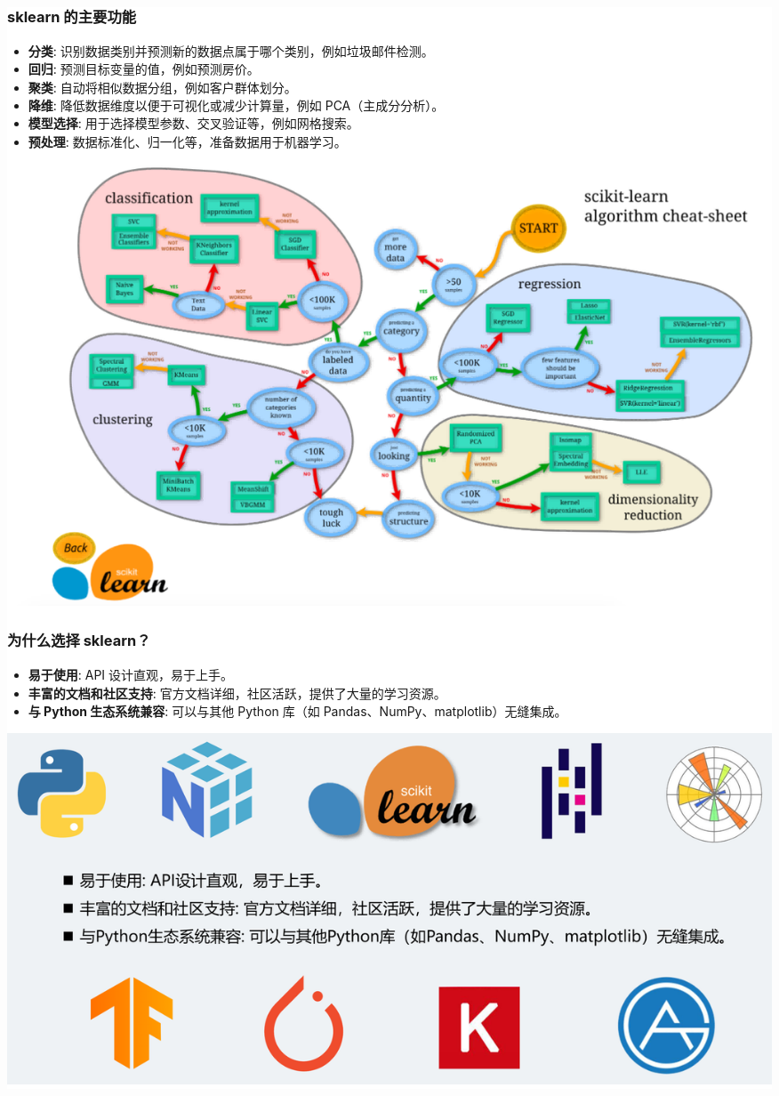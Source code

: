 ### sklearn 的主要功能

- **分类**: 识别数据类别并预测新的数据点属于哪个类别，例如垃圾邮件检测。
- **回归**: 预测目标变量的值，例如预测房价。
- **聚类**: 自动将相似数据分组，例如客户群体划分。
- **降维**: 降低数据维度以便于可视化或减少计算量，例如 PCA（主成分分析）。
- **模型选择**: 用于选择模型参数、交叉验证等，例如网格搜索。
- **预处理**: 数据标准化、归一化等，准备数据用于机器学习。

![](../images/sklearnIL/1.2.png)

### 为什么选择 sklearn？

- **易于使用**: API 设计直观，易于上手。
- **丰富的文档和社区支持**: 官方文档详细，社区活跃，提供了大量的学习资源。
- **与 Python 生态系统兼容**: 可以与其他 Python 库（如 Pandas、NumPy、matplotlib）无缝集成。

![](../images/sklearnIL/1.3.png)
